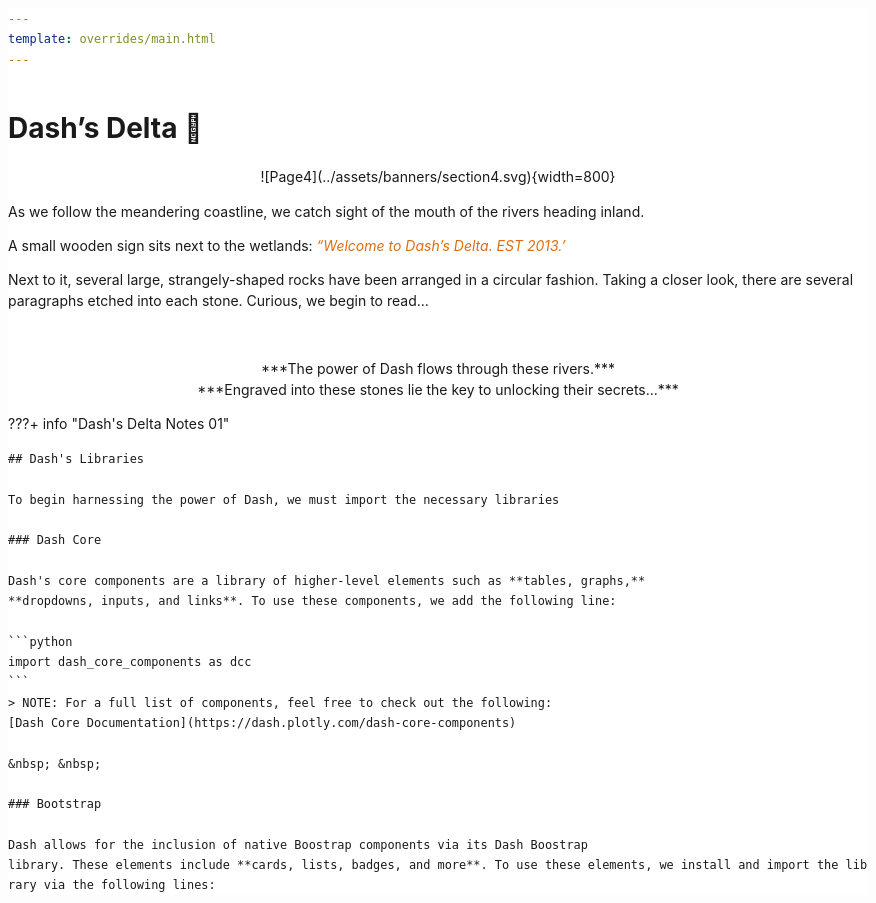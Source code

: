 ```yaml
---
template: overrides/main.html
---
```


# Dash’s Delta 🌿

<center> ![Page4](../assets/banners/section4.svg){width=800} </center>

As we follow the meandering coastline, we catch sight of the mouth of the rivers heading inland.

A small wooden sign sits next to the wetlands: <font color='#DD6E0F'> *“Welcome to Dash’s Delta. EST 2013.’* </font>

Next to it, several large, strangely-shaped rocks have been arranged in a circular fashion. Taking a closer look, there are several paragraphs etched into each stone. Curious, we begin to read…

&nbsp; &nbsp;

<center> ***The power of Dash flows through these rivers.*** </center>

<center> ***Engraved into these stones lie the key to unlocking their secrets...*** </center>


???+ info "Dash's Delta Notes 01"

    ## Dash's Libraries

    To begin harnessing the power of Dash, we must import the necessary libraries

    ### Dash Core

    Dash's core components are a library of higher-level elements such as **tables, graphs,**
    **dropdowns, inputs, and links**. To use these components, we add the following line:

    ```python
    import dash_core_components as dcc
    ```
    > NOTE: For a full list of components, feel free to check out the following:
    [Dash Core Documentation](https://dash.plotly.com/dash-core-components)

    &nbsp; &nbsp;

    ### Bootstrap

    Dash allows for the inclusion of native Boostrap components via its Dash Boostrap
    library. These elements include **cards, lists, badges, and more**. To use these elements, we install and import the library via the following lines:
